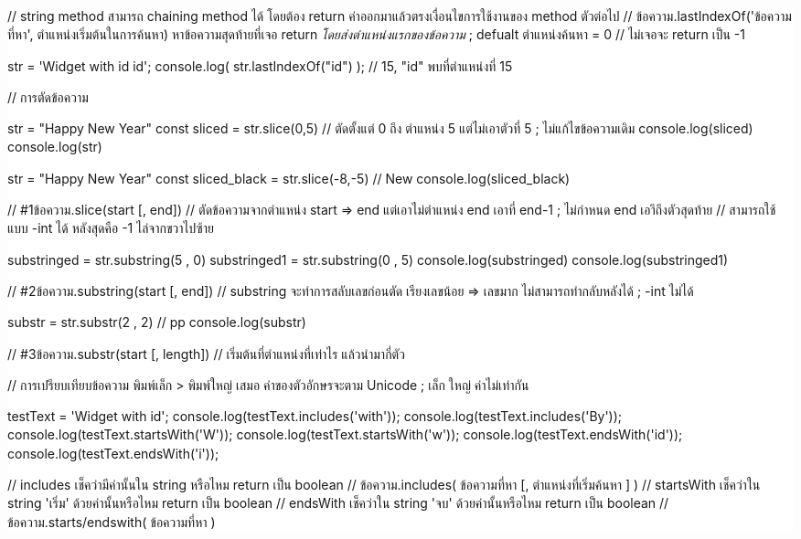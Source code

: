 // string method สามารถ chaining method ได้ โดยต้อง return ค่าออกมาแล้วตรงเงื่อนไขการใช้งานของ method ตัวต่อไป
// ข้อความ.lastIndexOf('ข้อความที่หา', ตำแหน่งเริ่มต้นในการค้นหา) หาข้อความสุดท้ายที่เจอ return *โดยส่งตำแหน่งแรกของข้อความ* ; defualt ตำแหน่งค้นหา = 0
// ไม่เจอจะ return เป็น -1

str = 'Widget with id id';
console.log( str.lastIndexOf("id") ); // 15, "id" พบที่ตำแหน่งที่ 15


// การตัดข้อความ

str = "Happy New Year"
const sliced = str.slice(0,5)  // ตัดตั้งแต่ 0 ถึง ตำแหน่ง 5 แต่ไม่เอาตัวที่ 5 ; ไม่แก้ไขข้อความเดิม
console.log(sliced)
console.log(str)

str = "Happy New Year"
const sliced_black = str.slice(-8,-5)  // New
console.log(sliced_black)

// #1ข้อความ.slice(start [, end])
// ตัดข้อความจากตำแหน่ง start => end แต่เอาไม่ตำแหน่ง end เอาที่ end-1 ; ไม่กำหนด end เอาึถึงตัวสุดท้าย
// สามารถใช้แบบ -int ได้ หลังสุดคือ -1 ไล่จากขวาไปซ้าย

substringed = str.substring(5 , 0) 
substringed1 = str.substring(0 , 5) 
console.log(substringed)
console.log(substringed1)

// #2ข้อความ.substring(start [, end]) 
// substring จะทำการสลับเลขก่อนตัด เรียงเลขน้อย => เลขมาก ไม่สามารถทำกลับหลังได้ ; -int ไม่ได้

substr = str.substr(2 , 2) // pp
console.log(substr) 

// #3ข้อความ.substr(start [, length]) 
// เริ่มต้นที่ตำแหน่งที่เท่าไร แล้วนำมากี่ตัว  


// การเปรียบเทียบข้อความ พิมพ์เล็ก > พิมพ์ใหญ่ เสมอ ค่าของตัวอักษรจะตาม Unicode ; เล็ก ใหญ่ ค่าไม่เท่ากัน

testText = 'Widget with id';
console.log(testText.includes('with'));
console.log(testText.includes('By'));
console.log(testText.startsWith('W'));
console.log(testText.startsWith('w'));
console.log(testText.endsWith('id'));
console.log(testText.endsWith('i'));

// includes เช็คว่ามีค่านั้นใน string หรือไหม return เป็น boolean
// ข้อความ.includes( ข้อความที่หา [, ตำแหน่งที่เริ่มค้นหา ] )
// startsWith เช็คว่าใน string 'เริ่ม' ด้วยค่านั้นหรือไหม return เป็น boolean
// endsWith เช็คว่าใน string 'จบ' ด้วยค่านั้นหรือไหม return เป็น boolean
// ข้อความ.starts/endswith( ข้อความที่หา )
